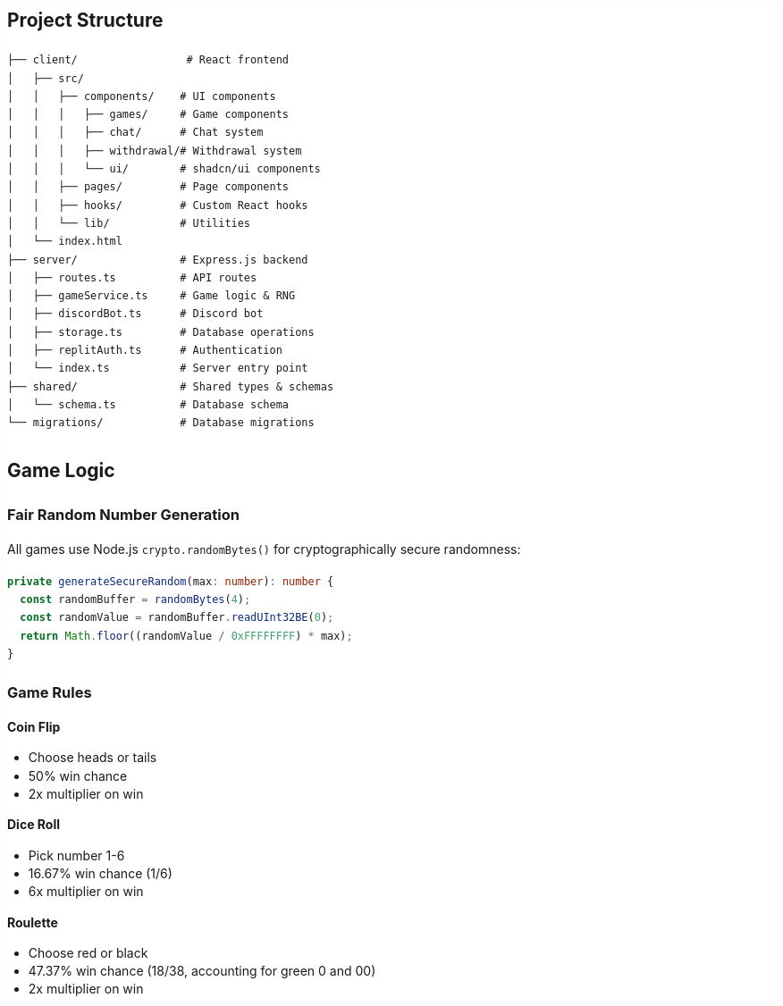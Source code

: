## Project Structure

```
├── client/                 # React frontend
│   ├── src/
│   │   ├── components/    # UI components
│   │   │   ├── games/     # Game components
│   │   │   ├── chat/      # Chat system
│   │   │   ├── withdrawal/# Withdrawal system
│   │   │   └── ui/        # shadcn/ui components
│   │   ├── pages/         # Page components
│   │   ├── hooks/         # Custom React hooks
│   │   └── lib/           # Utilities
│   └── index.html
├── server/                # Express.js backend
│   ├── routes.ts          # API routes
│   ├── gameService.ts     # Game logic & RNG
│   ├── discordBot.ts      # Discord bot
│   ├── storage.ts         # Database operations
│   ├── replitAuth.ts      # Authentication
│   └── index.ts           # Server entry point
├── shared/                # Shared types & schemas
│   └── schema.ts          # Database schema
└── migrations/            # Database migrations
```

## Game Logic

### Fair Random Number Generation
All games use Node.js `crypto.randomBytes()` for cryptographically secure randomness:

```typescript
private generateSecureRandom(max: number): number {
  const randomBuffer = randomBytes(4);
  const randomValue = randomBuffer.readUInt32BE(0);
  return Math.floor((randomValue / 0xFFFFFFFF) * max);
}
```

### Game Rules

**Coin Flip**
- Choose heads or tails
- 50% win chance
- 2x multiplier on win

**Dice Roll**
- Pick number 1-6
- 16.67% win chance (1/6)
- 6x multiplier on win

**Roulette**
- Choose red or black
- 47.37% win chance (18/38, accounting for green 0 and 00)
- 2x multiplier on win
